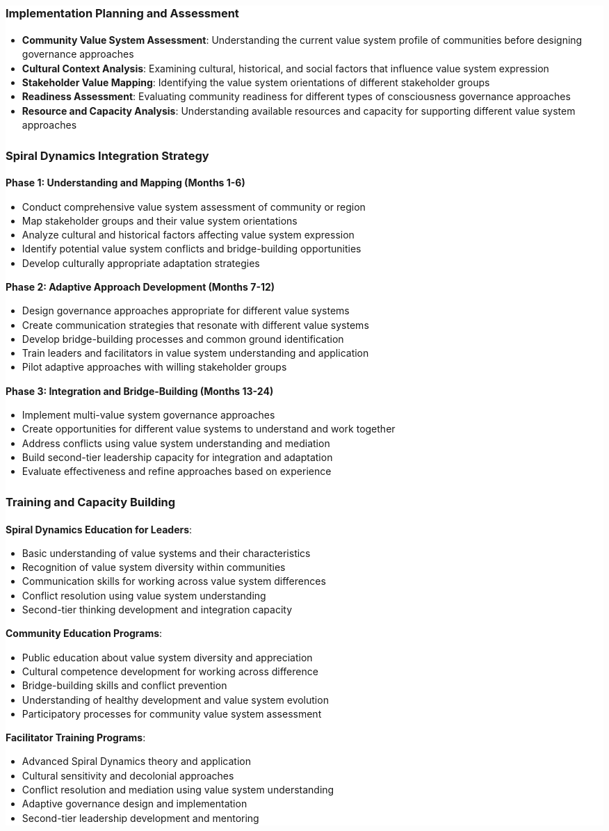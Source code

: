### Implementation Planning and Assessment
- **Community Value System Assessment**: Understanding the current value system profile of communities before designing governance approaches
- **Cultural Context Analysis**: Examining cultural, historical, and social factors that influence value system expression
- **Stakeholder Value Mapping**: Identifying the value system orientations of different stakeholder groups
- **Readiness Assessment**: Evaluating community readiness for different types of consciousness governance approaches
- **Resource and Capacity Analysis**: Understanding available resources and capacity for supporting different value system approaches

### Spiral Dynamics Integration Strategy
**Phase 1: Understanding and Mapping (Months 1-6)**
- Conduct comprehensive value system assessment of community or region
- Map stakeholder groups and their value system orientations
- Analyze cultural and historical factors affecting value system expression
- Identify potential value system conflicts and bridge-building opportunities
- Develop culturally appropriate adaptation strategies

**Phase 2: Adaptive Approach Development (Months 7-12)**
- Design governance approaches appropriate for different value systems
- Create communication strategies that resonate with different value systems
- Develop bridge-building processes and common ground identification
- Train leaders and facilitators in value system understanding and application
- Pilot adaptive approaches with willing stakeholder groups

**Phase 3: Integration and Bridge-Building (Months 13-24)**
- Implement multi-value system governance approaches
- Create opportunities for different value systems to understand and work together
- Address conflicts using value system understanding and mediation
- Build second-tier leadership capacity for integration and adaptation
- Evaluate effectiveness and refine approaches based on experience

### Training and Capacity Building
**Spiral Dynamics Education for Leaders**:
- Basic understanding of value systems and their characteristics
- Recognition of value system diversity within communities
- Communication skills for working across value system differences
- Conflict resolution using value system understanding
- Second-tier thinking development and integration capacity

**Community Education Programs**:
- Public education about value system diversity and appreciation
- Cultural competence development for working across difference
- Bridge-building skills and conflict prevention
- Understanding of healthy development and value system evolution
- Participatory processes for community value system assessment

**Facilitator Training Programs**:
- Advanced Spiral Dynamics theory and application
- Cultural sensitivity and decolonial approaches
- Conflict resolution and mediation using value system understanding
- Adaptive governance design and implementation
- Second-tier leadership development and mentoring

